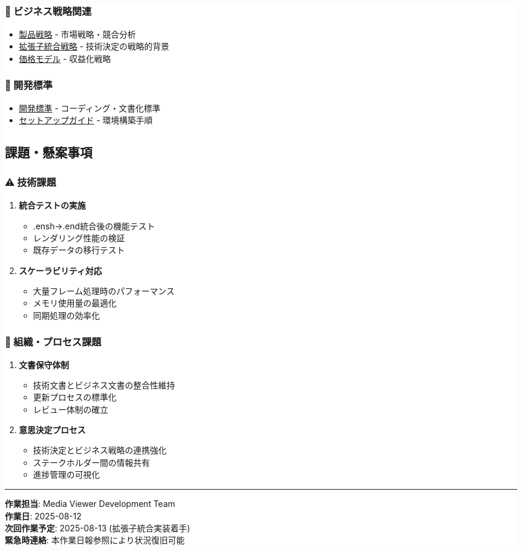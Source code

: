 ### 📎 ビジネス戦略関連
- [製品戦略](../business/marketing/product-strategy.md) - 市場戦略・競合分析
- [拡張子統合戦略](../business/product-management/extension-strategy.md) - 技術決定の戦略的背景
- [価格モデル](../business/monetization/pricing-models.md) - 収益化戦略

### 📎 開発標準
- [開発標準](../development/standards.md) - コーディング・文書化標準
- [セットアップガイド](../getting-started/setup-guide.md) - 環境構築手順

## 課題・懸案事項

### ⚠️ 技術課題
1. **統合テストの実施**
   - .ensh→.end統合後の機能テスト
   - レンダリング性能の検証
   - 既存データの移行テスト

2. **スケーラビリティ対応**
   - 大量フレーム処理時のパフォーマンス
   - メモリ使用量の最適化
   - 同期処理の効率化

### 🤝 組織・プロセス課題
1. **文書保守体制**
   - 技術文書とビジネス文書の整合性維持
   - 更新プロセスの標準化
   - レビュー体制の確立

2. **意思決定プロセス**
   - 技術決定とビジネス戦略の連携強化
   - ステークホルダー間の情報共有
   - 進捗管理の可視化

---

**作業担当**: Media Viewer Development Team  
**作業日**: 2025-08-12  
**次回作業予定**: 2025-08-13 (拡張子統合実装着手)  
**緊急時連絡**: 本作業日報参照により状況復旧可能